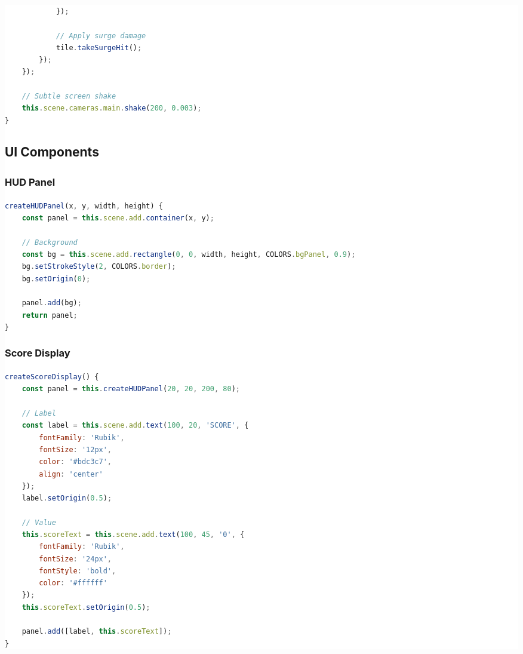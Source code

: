 ```javascript
            });
            
            // Apply surge damage
            tile.takeSurgeHit();
        });
    });
    
    // Subtle screen shake
    this.scene.cameras.main.shake(200, 0.003);
}
```

## UI Components

### HUD Panel
```javascript
createHUDPanel(x, y, width, height) {
    const panel = this.scene.add.container(x, y);
    
    // Background
    const bg = this.scene.add.rectangle(0, 0, width, height, COLORS.bgPanel, 0.9);
    bg.setStrokeStyle(2, COLORS.border);
    bg.setOrigin(0);
    
    panel.add(bg);
    return panel;
}
```

### Score Display
```javascript
createScoreDisplay() {
    const panel = this.createHUDPanel(20, 20, 200, 80);
    
    // Label
    const label = this.scene.add.text(100, 20, 'SCORE', {
        fontFamily: 'Rubik',
        fontSize: '12px',
        color: '#bdc3c7',
        align: 'center'
    });
    label.setOrigin(0.5);
    
    // Value
    this.scoreText = this.scene.add.text(100, 45, '0', {
        fontFamily: 'Rubik',
        fontSize: '24px',
        fontStyle: 'bold',
        color: '#ffffff'
    });
    this.scoreText.setOrigin(0.5);
    
    panel.add([label, this.scoreText]);
}
```
